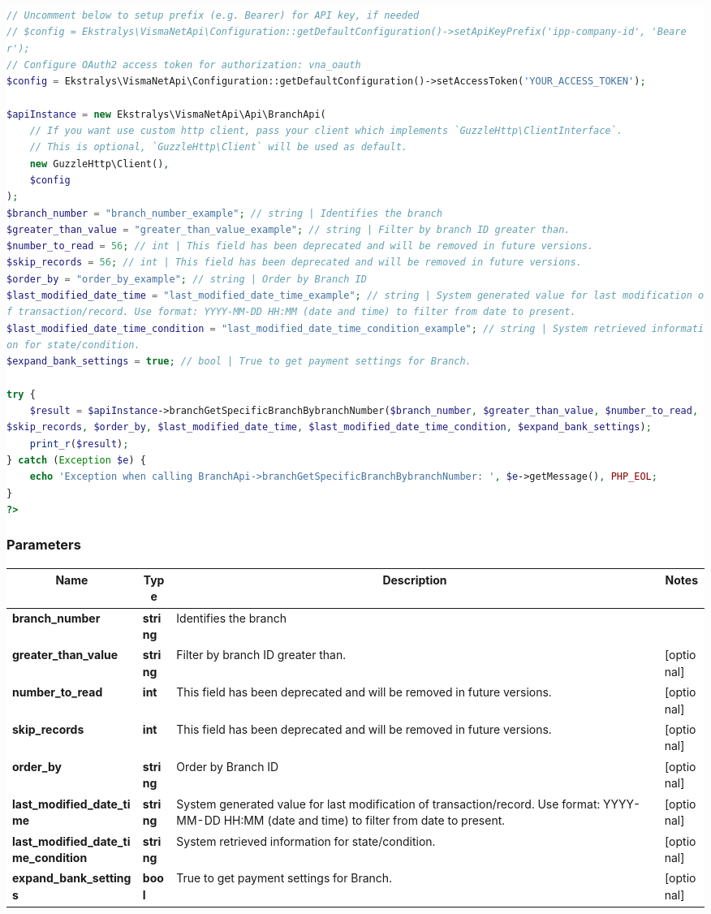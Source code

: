 ```php
// Uncomment below to setup prefix (e.g. Bearer) for API key, if needed
// $config = Ekstralys\VismaNetApi\Configuration::getDefaultConfiguration()->setApiKeyPrefix('ipp-company-id', 'Bearer');
// Configure OAuth2 access token for authorization: vna_oauth
$config = Ekstralys\VismaNetApi\Configuration::getDefaultConfiguration()->setAccessToken('YOUR_ACCESS_TOKEN');

$apiInstance = new Ekstralys\VismaNetApi\Api\BranchApi(
    // If you want use custom http client, pass your client which implements `GuzzleHttp\ClientInterface`.
    // This is optional, `GuzzleHttp\Client` will be used as default.
    new GuzzleHttp\Client(),
    $config
);
$branch_number = "branch_number_example"; // string | Identifies the branch
$greater_than_value = "greater_than_value_example"; // string | Filter by branch ID greater than.
$number_to_read = 56; // int | This field has been deprecated and will be removed in future versions.
$skip_records = 56; // int | This field has been deprecated and will be removed in future versions.
$order_by = "order_by_example"; // string | Order by Branch ID
$last_modified_date_time = "last_modified_date_time_example"; // string | System generated value for last modification of transaction/record. Use format: YYYY-MM-DD HH:MM (date and time) to filter from date to present.
$last_modified_date_time_condition = "last_modified_date_time_condition_example"; // string | System retrieved information for state/condition.
$expand_bank_settings = true; // bool | True to get payment settings for Branch.

try {
    $result = $apiInstance->branchGetSpecificBranchBybranchNumber($branch_number, $greater_than_value, $number_to_read, $skip_records, $order_by, $last_modified_date_time, $last_modified_date_time_condition, $expand_bank_settings);
    print_r($result);
} catch (Exception $e) {
    echo 'Exception when calling BranchApi->branchGetSpecificBranchBybranchNumber: ', $e->getMessage(), PHP_EOL;
}
?>
```

### Parameters

Name | Type | Description  | Notes
------------- | ------------- | ------------- | -------------
 **branch_number** | **string**| Identifies the branch |
 **greater_than_value** | **string**| Filter by branch ID greater than. | [optional]
 **number_to_read** | **int**| This field has been deprecated and will be removed in future versions. | [optional]
 **skip_records** | **int**| This field has been deprecated and will be removed in future versions. | [optional]
 **order_by** | **string**| Order by Branch ID | [optional]
 **last_modified_date_time** | **string**| System generated value for last modification of transaction/record. Use format: YYYY-MM-DD HH:MM (date and time) to filter from date to present. | [optional]
 **last_modified_date_time_condition** | **string**| System retrieved information for state/condition. | [optional]
 **expand_bank_settings** | **bool**| True to get payment settings for Branch. | [optional]
